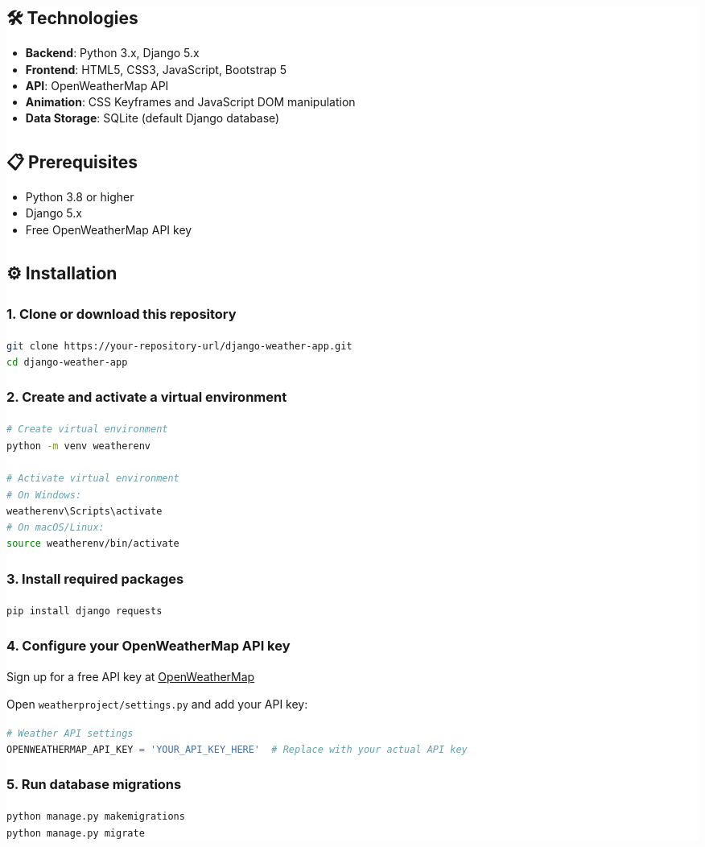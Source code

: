 ## 🛠️ Technologies

- **Backend**: Python 3.x, Django 5.x
- **Frontend**: HTML5, CSS3, JavaScript, Bootstrap 5
- **API**: OpenWeatherMap API
- **Animation**: CSS Keyframes and JavaScript DOM manipulation
- **Data Storage**: SQLite (default Django database)

## 📋 Prerequisites

- Python 3.8 or higher
- Django 5.x
- Free OpenWeatherMap API key

## ⚙️ Installation

### 1. Clone or download this repository
```bash
git clone https://your-repository-url/django-weather-app.git
cd django-weather-app
```

### 2. Create and activate a virtual environment
```bash
# Create virtual environment
python -m venv weatherenv

# Activate virtual environment
# On Windows:
weatherenv\Scripts\activate
# On macOS/Linux:
source weatherenv/bin/activate
```

### 3. Install required packages
```bash
pip install django requests
```

### 4. Configure your OpenWeatherMap API key
Sign up for a free API key at [OpenWeatherMap](https://openweathermap.org/api)

Open `weatherproject/settings.py` and add your API key:
```python
# Weather API settings
OPENWEATHERMAP_API_KEY = 'YOUR_API_KEY_HERE'  # Replace with your actual API key
```

### 5. Run database migrations
```bash
python manage.py makemigrations
python manage.py migrate
```
